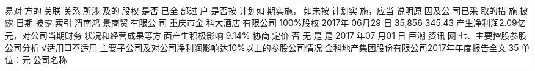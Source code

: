 易对
方的
关联
关系
所涉
及的
股权
是否
已全
部过
户
是否按
计划如
期实施，
如未按
计划实
施，应当
说明原
因及公
司已采
取的措
施
披露
日期
披露
索引
渭南鸿
景商贸
有限公
司
重庆市金
科大酒店
有限公司
100%股权
2017年
06月29
日
35,856
345.43
产生净利润2.09亿
元，对公司当期财务
状况和经营成果等方
面产生积极影响
9.14%
协商
定价
否
无
是
是
2017
年07
月01
日
巨潮
资讯
网
七、主要控股参股公司分析
√适用□不适用
主要子公司及对公司净利润影响达10%以上的参股公司情况
金科地产集团股份有限公司2017年年度报告全文
35
单位：元
公司名称